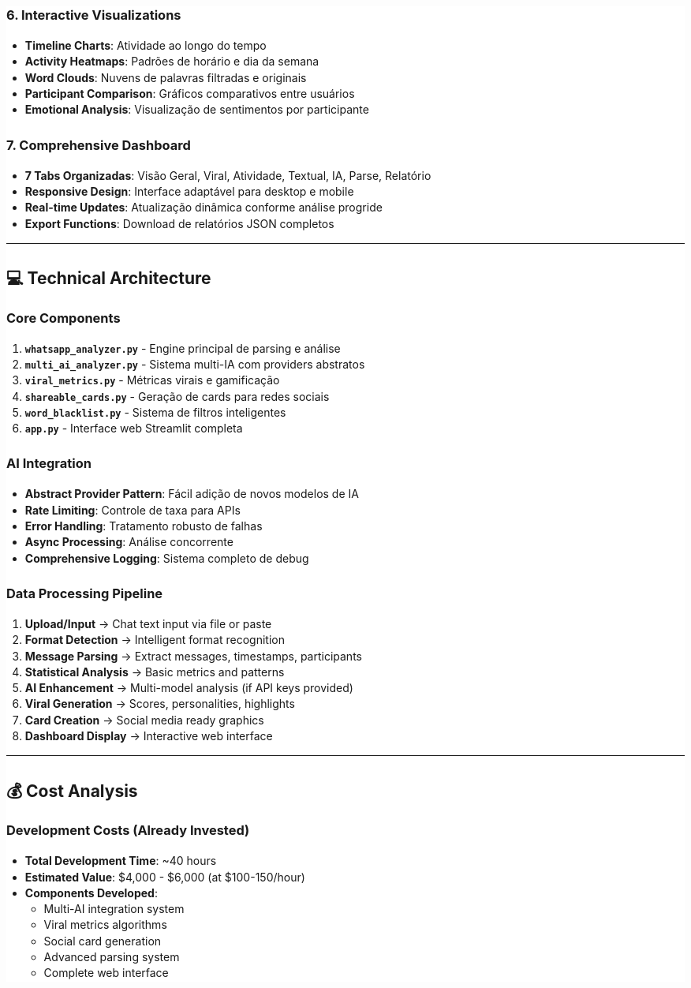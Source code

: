 ### **6. Interactive Visualizations**
- **Timeline Charts**: Atividade ao longo do tempo
- **Activity Heatmaps**: Padrões de horário e dia da semana
- **Word Clouds**: Nuvens de palavras filtradas e originais
- **Participant Comparison**: Gráficos comparativos entre usuários
- **Emotional Analysis**: Visualização de sentimentos por participante

### **7. Comprehensive Dashboard**
- **7 Tabs Organizadas**: Visão Geral, Viral, Atividade, Textual, IA, Parse, Relatório
- **Responsive Design**: Interface adaptável para desktop e mobile
- **Real-time Updates**: Atualização dinâmica conforme análise progride
- **Export Functions**: Download de relatórios JSON completos

---

## 💻 **Technical Architecture**

### **Core Components**
1. **`whatsapp_analyzer.py`** - Engine principal de parsing e análise
2. **`multi_ai_analyzer.py`** - Sistema multi-IA com providers abstratos
3. **`viral_metrics.py`** - Métricas virais e gamificação
4. **`shareable_cards.py`** - Geração de cards para redes sociais
5. **`word_blacklist.py`** - Sistema de filtros inteligentes
6. **`app.py`** - Interface web Streamlit completa

### **AI Integration**
- **Abstract Provider Pattern**: Fácil adição de novos modelos de IA
- **Rate Limiting**: Controle de taxa para APIs
- **Error Handling**: Tratamento robusto de falhas
- **Async Processing**: Análise concorrente
- **Comprehensive Logging**: Sistema completo de debug

### **Data Processing Pipeline**
1. **Upload/Input** → Chat text input via file or paste
2. **Format Detection** → Intelligent format recognition 
3. **Message Parsing** → Extract messages, timestamps, participants
4. **Statistical Analysis** → Basic metrics and patterns
5. **AI Enhancement** → Multi-model analysis (if API keys provided)
6. **Viral Generation** → Scores, personalities, highlights
7. **Card Creation** → Social media ready graphics
8. **Dashboard Display** → Interactive web interface

---

## 💰 **Cost Analysis**

### **Development Costs (Already Invested)**
- **Total Development Time**: ~40 hours
- **Estimated Value**: $4,000 - $6,000 (at $100-150/hour)
- **Components Developed**:
  - Multi-AI integration system
  - Viral metrics algorithms
  - Social card generation
  - Advanced parsing system
  - Complete web interface
